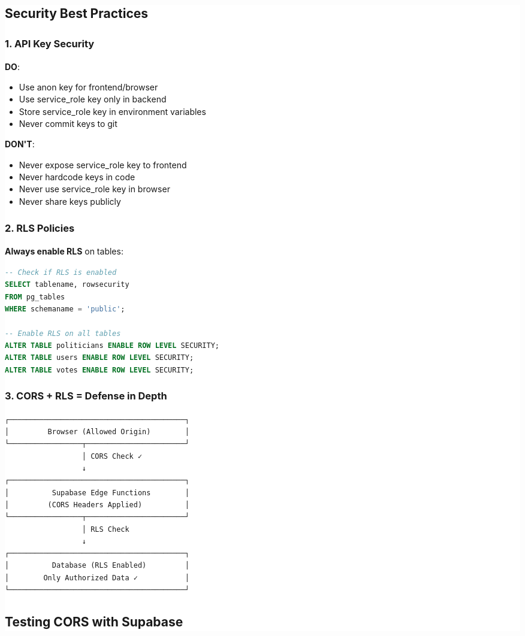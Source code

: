 ## Security Best Practices

### 1. API Key Security

**DO**:
- Use anon key for frontend/browser
- Use service_role key only in backend
- Store service_role key in environment variables
- Never commit keys to git

**DON'T**:
- Never expose service_role key to frontend
- Never hardcode keys in code
- Never use service_role key in browser
- Never share keys publicly

### 2. RLS Policies

**Always enable RLS** on tables:

```sql
-- Check if RLS is enabled
SELECT tablename, rowsecurity
FROM pg_tables
WHERE schemaname = 'public';

-- Enable RLS on all tables
ALTER TABLE politicians ENABLE ROW LEVEL SECURITY;
ALTER TABLE users ENABLE ROW LEVEL SECURITY;
ALTER TABLE votes ENABLE ROW LEVEL SECURITY;
```

### 3. CORS + RLS = Defense in Depth

```
┌─────────────────────────────────────────┐
│         Browser (Allowed Origin)        │
└─────────────────┬───────────────────────┘
                  │ CORS Check ✓
                  ↓
┌─────────────────────────────────────────┐
│          Supabase Edge Functions        │
│         (CORS Headers Applied)          │
└─────────────────┬───────────────────────┘
                  │ RLS Check
                  ↓
┌─────────────────────────────────────────┐
│          Database (RLS Enabled)         │
│        Only Authorized Data ✓           │
└─────────────────────────────────────────┘
```

## Testing CORS with Supabase
